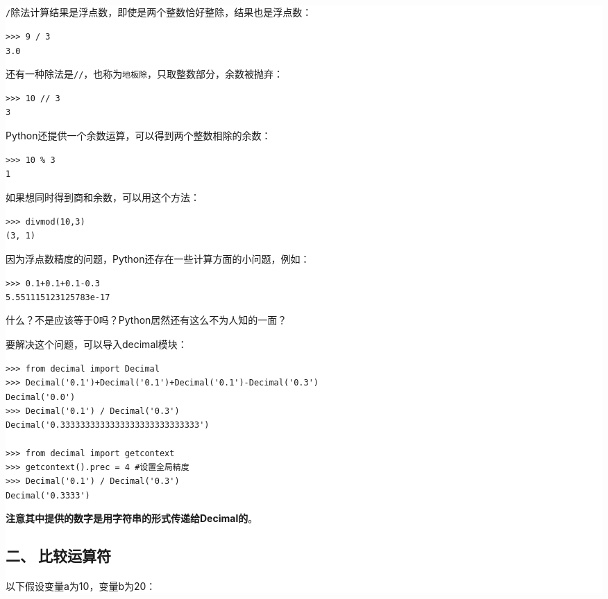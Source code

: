 `/`除法计算结果是浮点数，即使是两个整数恰好整除，结果也是浮点数：

```
>>> 9 / 3
3.0
```

还有一种除法是`//`，也称为`地板除`，只取整数部分，余数被抛弃：

```
>>> 10 // 3
3
```

Python还提供一个余数运算，可以得到两个整数相除的余数：

```
>>> 10 % 3
1
```

如果想同时得到商和余数，可以用这个方法：

```
>>> divmod(10,3)
(3, 1)
```

因为浮点数精度的问题，Python还存在一些计算方面的小问题，例如：

```
>>> 0.1+0.1+0.1-0.3
5.551115123125783e-17
```

什么？不是应该等于0吗？Python居然还有这么不为人知的一面？

要解决这个问题，可以导入decimal模块：

```
>>> from decimal import Decimal
>>> Decimal('0.1')+Decimal('0.1')+Decimal('0.1')-Decimal('0.3')
Decimal('0.0')
>>> Decimal('0.1') / Decimal('0.3')
Decimal('0.3333333333333333333333333333')

>>> from decimal import getcontext
>>> getcontext().prec = 4 #设置全局精度
>>> Decimal('0.1') / Decimal('0.3')
Decimal('0.3333') 
```

**注意其中提供的数字是用字符串的形式传递给Decimal的**。

## 二、 比较运算符

以下假设变量a为10，变量b为20：
